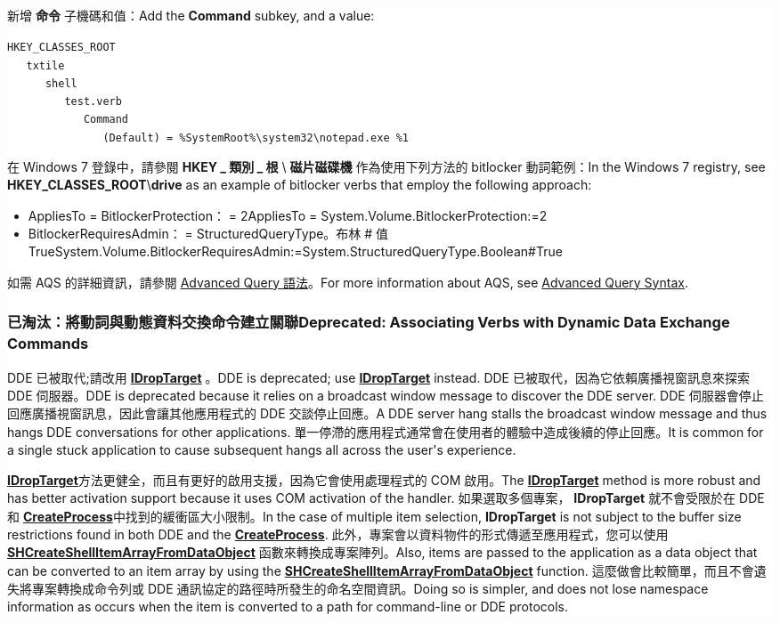 <span data-ttu-id="fbc09-283">新增 **命令** 子機碼和值：</span><span class="sxs-lookup"><span data-stu-id="fbc09-283">Add the **Command** subkey, and a value:</span></span>

```
HKEY_CLASSES_ROOT
   txtile
      shell
         test.verb
            Command
               (Default) = %SystemRoot%\system32\notepad.exe %1
```

<span data-ttu-id="fbc09-284">在 Windows 7 登錄中，請參閱 **HKEY \_ 類別 \_ 根** \\ **磁片磁碟機** 作為使用下列方法的 bitlocker 動詞範例：</span><span class="sxs-lookup"><span data-stu-id="fbc09-284">In the Windows 7 registry, see **HKEY\_CLASSES\_ROOT**\\**drive** as an example of bitlocker verbs that employ the following approach:</span></span>

-   <span data-ttu-id="fbc09-285">AppliesTo = BitlockerProtection： = 2</span><span class="sxs-lookup"><span data-stu-id="fbc09-285">AppliesTo = System.Volume.BitlockerProtection:=2</span></span>
-   <span data-ttu-id="fbc09-286">BitlockerRequiresAdmin： = StructuredQueryType。布林 \# 值 True</span><span class="sxs-lookup"><span data-stu-id="fbc09-286">System.Volume.BitlockerRequiresAdmin:=System.StructuredQueryType.Boolean\#True</span></span>

<span data-ttu-id="fbc09-287">如需 AQS 的詳細資訊，請參閱 [Advanced Query 語法](../search/-search-3x-advancedquerysyntax.md)。</span><span class="sxs-lookup"><span data-stu-id="fbc09-287">For more information about AQS, see [Advanced Query Syntax](../search/-search-3x-advancedquerysyntax.md).</span></span>

### <a name="deprecated-associating-verbs-with-dynamic-data-exchange-commands"></a><span data-ttu-id="fbc09-288">已淘汰：將動詞與動態資料交換命令建立關聯</span><span class="sxs-lookup"><span data-stu-id="fbc09-288">Deprecated: Associating Verbs with Dynamic Data Exchange Commands</span></span>

<span data-ttu-id="fbc09-289">DDE 已被取代;請改用 [**IDropTarget**](/windows/win32/api/oleidl/nn-oleidl-idroptarget) 。</span><span class="sxs-lookup"><span data-stu-id="fbc09-289">DDE is deprecated; use [**IDropTarget**](/windows/win32/api/oleidl/nn-oleidl-idroptarget) instead.</span></span> <span data-ttu-id="fbc09-290">DDE 已被取代，因為它依賴廣播視窗訊息來探索 DDE 伺服器。</span><span class="sxs-lookup"><span data-stu-id="fbc09-290">DDE is deprecated because it relies on a broadcast window message to discover the DDE server.</span></span> <span data-ttu-id="fbc09-291">DDE 伺服器會停止回應廣播視窗訊息，因此會讓其他應用程式的 DDE 交談停止回應。</span><span class="sxs-lookup"><span data-stu-id="fbc09-291">A DDE server hang stalls the broadcast window message and thus hangs DDE conversations for other applications.</span></span> <span data-ttu-id="fbc09-292">單一停滯的應用程式通常會在使用者的體驗中造成後續的停止回應。</span><span class="sxs-lookup"><span data-stu-id="fbc09-292">It is common for a single stuck application to cause subsequent hangs all across the user's experience.</span></span>

<span data-ttu-id="fbc09-293">[**IDropTarget**](/windows/win32/api/oleidl/nn-oleidl-idroptarget)方法更健全，而且有更好的啟用支援，因為它會使用處理程式的 COM 啟用。</span><span class="sxs-lookup"><span data-stu-id="fbc09-293">The [**IDropTarget**](/windows/win32/api/oleidl/nn-oleidl-idroptarget) method is more robust and has better activation support because it uses COM activation of the handler.</span></span> <span data-ttu-id="fbc09-294">如果選取多個專案， **IDropTarget** 就不會受限於在 DDE 和 [**CreateProcess**](/windows/win32/api/processthreadsapi/nf-processthreadsapi-createprocessa)中找到的緩衝區大小限制。</span><span class="sxs-lookup"><span data-stu-id="fbc09-294">In the case of multiple item selection, **IDropTarget** is not subject to the buffer size restrictions found in both DDE and the [**CreateProcess**](/windows/win32/api/processthreadsapi/nf-processthreadsapi-createprocessa).</span></span> <span data-ttu-id="fbc09-295">此外，專案會以資料物件的形式傳遞至應用程式，您可以使用 [**SHCreateShellItemArrayFromDataObject**](/windows/desktop/api/shobjidl_core/nf-shobjidl_core-shcreateshellitemarrayfromdataobject) 函數來轉換成專案陣列。</span><span class="sxs-lookup"><span data-stu-id="fbc09-295">Also, items are passed to the application as a data object that can be converted to an item array by using the [**SHCreateShellItemArrayFromDataObject**](/windows/desktop/api/shobjidl_core/nf-shobjidl_core-shcreateshellitemarrayfromdataobject) function.</span></span> <span data-ttu-id="fbc09-296">這麼做會比較簡單，而且不會遺失將專案轉換成命令列或 DDE 通訊協定的路徑時所發生的命名空間資訊。</span><span class="sxs-lookup"><span data-stu-id="fbc09-296">Doing so is simpler, and does not lose namespace information as occurs when the item is converted to a path for command-line or DDE protocols.</span></span>
